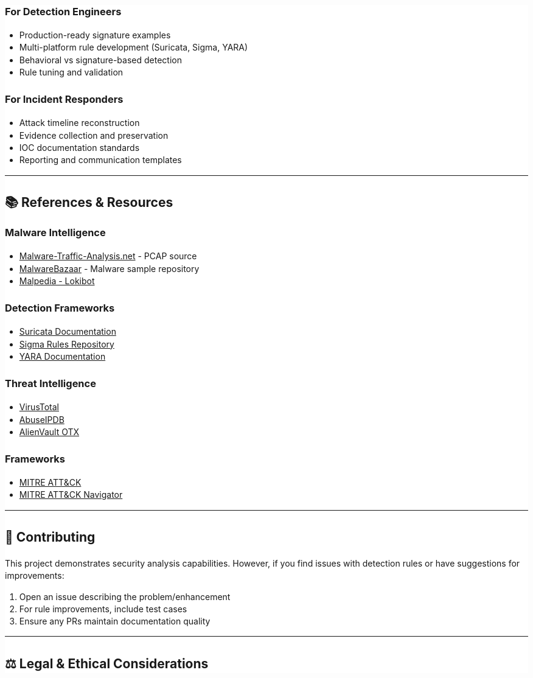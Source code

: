 ### For Detection Engineers
- Production-ready signature examples
- Multi-platform rule development (Suricata, Sigma, YARA)
- Behavioral vs signature-based detection
- Rule tuning and validation

### For Incident Responders
- Attack timeline reconstruction
- Evidence collection and preservation
- IOC documentation standards
- Reporting and communication templates

---

## 📚 References & Resources

### Malware Intelligence
- [Malware-Traffic-Analysis.net](https://malware-traffic-analysis.net) - PCAP source
- [MalwareBazaar](https://bazaar.abuse.ch/) - Malware sample repository
- [Malpedia - Lokibot](https://malpedia.caad.fkie.fraunhofer.de/details/win.lokibot)

### Detection Frameworks
- [Suricata Documentation](https://suricata.readthedocs.io/)
- [Sigma Rules Repository](https://github.com/SigmaHQ/sigma)
- [YARA Documentation](https://yara.readthedocs.io/)

### Threat Intelligence
- [VirusTotal](https://www.virustotal.com)
- [AbuseIPDB](https://www.abuseipdb.com)
- [AlienVault OTX](https://otx.alienvault.com)

### Frameworks
- [MITRE ATT&CK](https://attack.mitre.org)
- [MITRE ATT&CK Navigator](https://mitre-attack.github.io/attack-navigator/)

---

## 🤝 Contributing

This project demonstrates security analysis capabilities. However, if you find issues with detection rules or have suggestions for improvements:

1. Open an issue describing the problem/enhancement
2. For rule improvements, include test cases
3. Ensure any PRs maintain documentation quality

---

## ⚖️ Legal & Ethical Considerations
